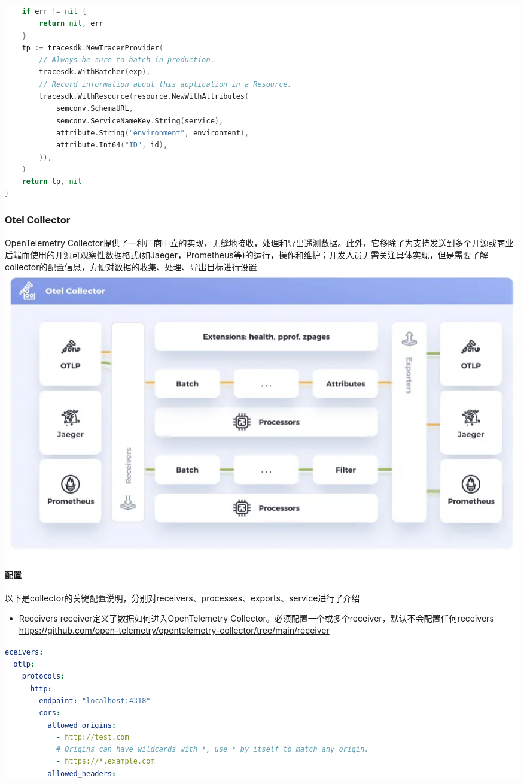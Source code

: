 ```go
	if err != nil {
		return nil, err
	}
	tp := tracesdk.NewTracerProvider(
		// Always be sure to batch in production.
		tracesdk.WithBatcher(exp),
		// Record information about this application in a Resource.
		tracesdk.WithResource(resource.NewWithAttributes(
			semconv.SchemaURL,
			semconv.ServiceNameKey.String(service),
			attribute.String("environment", environment),
			attribute.Int64("ID", id),
		)),
	)
	return tp, nil
}
```
### Otel Collector 
OpenTelemetry Collector提供了一种厂商中立的实现，无缝地接收，处理和导出遥测数据。此外，它移除了为支持发送到多个开源或商业后端而使用的开源可观察性数据格式(如Jaeger，Prometheus等)的运行，操作和维护；开发人员无需关注具体实现，但是需要了解collector的配置信息，方便对数据的收集、处理、导出目标进行设置
![图片](/assets/imgs/k8s/traceing/1collector架构.png?w=885&h=482)
#### 配置
以下是collector的关键配置说明，分别对receivers、processes、exports、service进行了介绍
- Receivers
receiver定义了数据如何进入OpenTelemetry Collector。必须配置一个或多个receiver，默认不会配置任何receivers
https://github.com/open-telemetry/opentelemetry-collector/tree/main/receiver
```yaml
eceivers:
  otlp:
    protocols:
      http:
        endpoint: "localhost:4318"
        cors:
          allowed_origins:
            - http://test.com
            # Origins can have wildcards with *, use * by itself to match any origin.
            - https://*.example.com
          allowed_headers:
```
